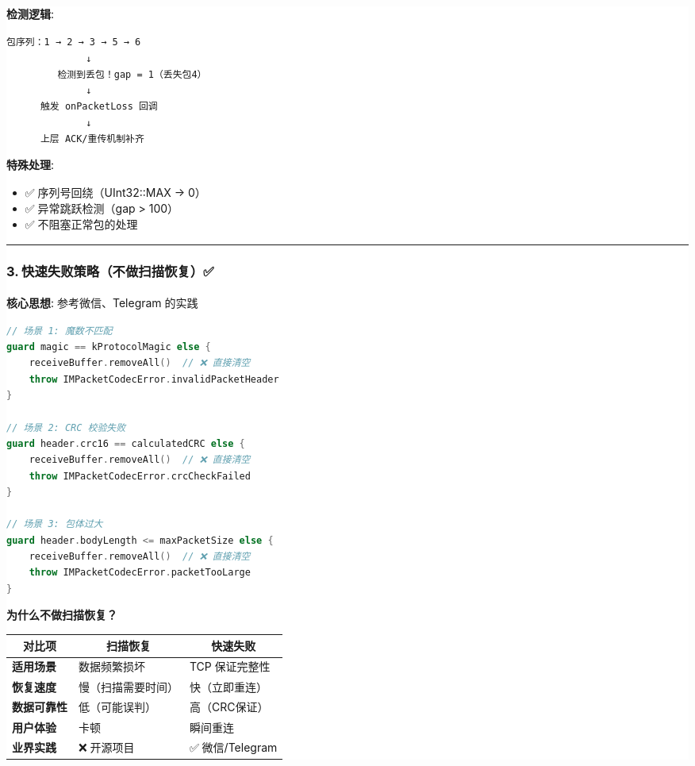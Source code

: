 **检测逻辑**:
```
包序列：1 → 2 → 3 → 5 → 6
              ↓
         检测到丢包！gap = 1（丢失包4）
              ↓
      触发 onPacketLoss 回调
              ↓
      上层 ACK/重传机制补齐
```

**特殊处理**:
- ✅ 序列号回绕（UInt32::MAX → 0）
- ✅ 异常跳跃检测（gap > 100）
- ✅ 不阻塞正常包的处理

---

### 3. 快速失败策略（不做扫描恢复）✅

**核心思想**: 参考微信、Telegram 的实践

```swift
// 场景 1: 魔数不匹配
guard magic == kProtocolMagic else {
    receiveBuffer.removeAll()  // ❌ 直接清空
    throw IMPacketCodecError.invalidPacketHeader
}

// 场景 2: CRC 校验失败
guard header.crc16 == calculatedCRC else {
    receiveBuffer.removeAll()  // ❌ 直接清空
    throw IMPacketCodecError.crcCheckFailed
}

// 场景 3: 包体过大
guard header.bodyLength <= maxPacketSize else {
    receiveBuffer.removeAll()  // ❌ 直接清空
    throw IMPacketCodecError.packetTooLarge
}
```

**为什么不做扫描恢复？**

| 对比项 | 扫描恢复 | 快速失败 |
|--------|---------|---------|
| **适用场景** | 数据频繁损坏 | TCP 保证完整性 |
| **恢复速度** | 慢（扫描需要时间） | 快（立即重连） |
| **数据可靠性** | 低（可能误判） | 高（CRC保证） |
| **用户体验** | 卡顿 | 瞬间重连 |
| **业界实践** | ❌ 开源项目 | ✅ 微信/Telegram |
